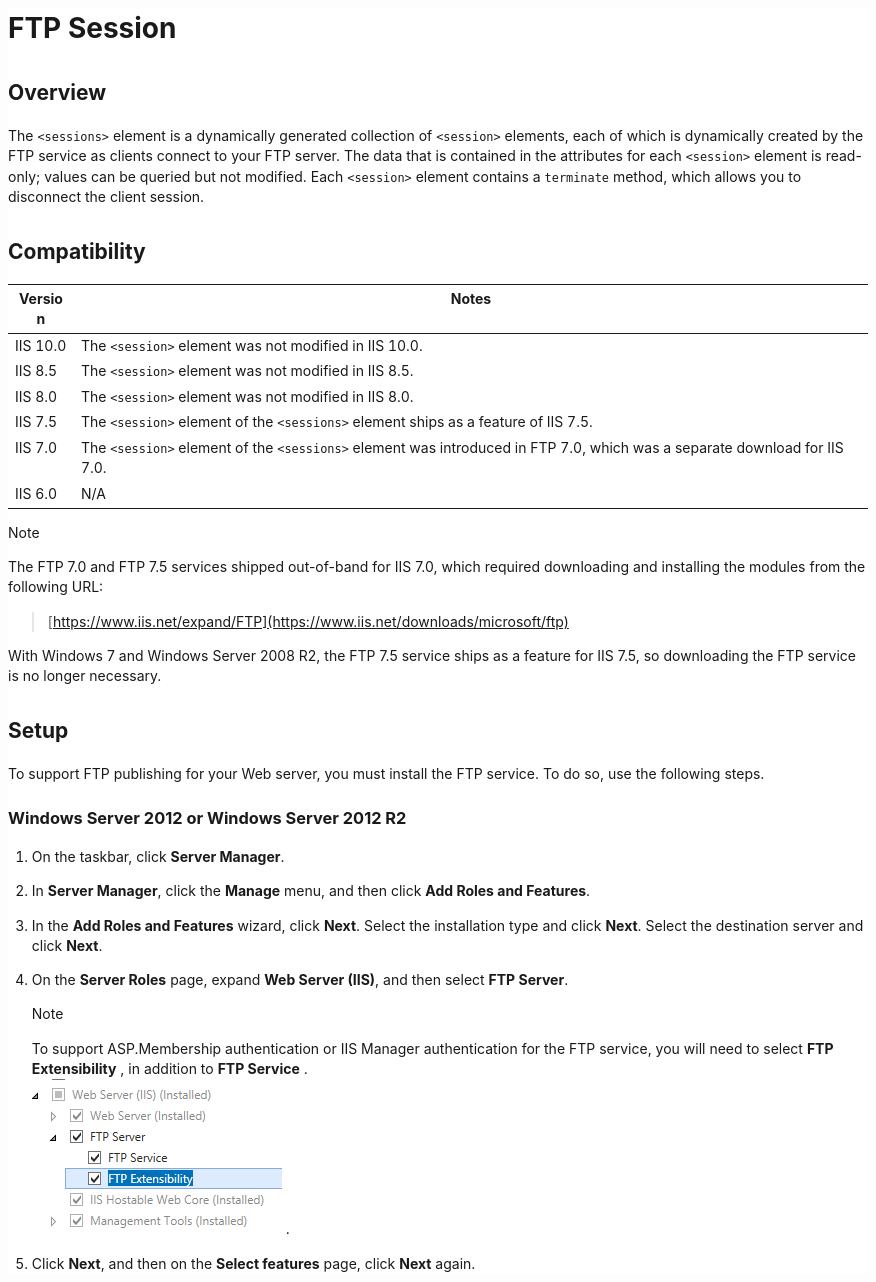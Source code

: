 FTP Session <session>
====================
<a id="001"></a>
## Overview

The `<sessions>` element is a dynamically generated collection of `<session>` elements, each of which is dynamically created by the FTP service as clients connect to your FTP server. The data that is contained in the attributes for each `<session>` element is read-only; values can be queried but not modified. Each `<session>` element contains a `terminate` method, which allows you to disconnect the client session.

<a id="002"></a>
## Compatibility

| Version | Notes |
| --- | --- |
| IIS 10.0 | The `<session>` element was not modified in IIS 10.0. |
| IIS 8.5 | The `<session>` element was not modified in IIS 8.5. |
| IIS 8.0 | The `<session>` element was not modified in IIS 8.0. |
| IIS 7.5 | The `<session>` element of the `<sessions>` element ships as a feature of IIS 7.5. |
| IIS 7.0 | The `<session>` element of the `<sessions>` element was introduced in FTP 7.0, which was a separate download for IIS 7.0. |
| IIS 6.0 | N/A |

> [!NOTE]
> The FTP 7.0 and FTP 7.5 services shipped out-of-band for IIS 7.0, which required downloading and installing the modules from the following URL:

> [https://www.iis.net/expand/FTP](https://www.iis.net/downloads/microsoft/ftp)


With Windows 7 and Windows Server 2008 R2, the FTP 7.5 service ships as a feature for IIS 7.5, so downloading the FTP service is no longer necessary.

<a id="003"></a>
## Setup

To support FTP publishing for your Web server, you must install the FTP service. To do so, use the following steps.

### Windows Server 2012 or Windows Server 2012 R2

1. On the taskbar, click **Server Manager**.
2. In **Server Manager**, click the **Manage** menu, and then click **Add Roles and Features**.
3. In the **Add Roles and Features** wizard, click **Next**. Select the installation type and click **Next**. Select the destination server and click **Next**.
4. On the **Server Roles** page, expand **Web Server (IIS)**, and then select **FTP Server**.  
  
    > [!NOTE]
    > To support ASP.Membership authentication or IIS Manager authentication for the FTP service, you will need to select     **FTP Extensibility** , in addition to     **FTP Service** .  
    [![](session/_static/image2.png)](session/_static/image1.png) .
5. Click **Next**, and then on the **Select features** page, click **Next** again.